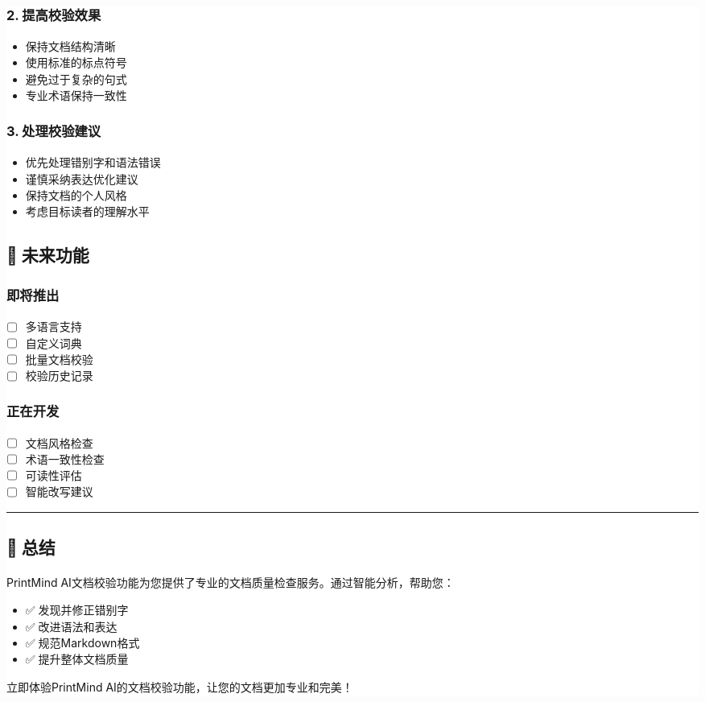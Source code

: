 ### 2. 提高校验效果
- 保持文档结构清晰
- 使用标准的标点符号
- 避免过于复杂的句式
- 专业术语保持一致性

### 3. 处理校验建议
- 优先处理错别字和语法错误
- 谨慎采纳表达优化建议
- 保持文档的个人风格
- 考虑目标读者的理解水平

## 🔮 未来功能

### 即将推出
- [ ] 多语言支持
- [ ] 自定义词典
- [ ] 批量文档校验
- [ ] 校验历史记录

### 正在开发
- [ ] 文档风格检查
- [ ] 术语一致性检查
- [ ] 可读性评估
- [ ] 智能改写建议

---

## 📝 总结

PrintMind AI文档校验功能为您提供了专业的文档质量检查服务。通过智能分析，帮助您：

- ✅ 发现并修正错别字
- ✅ 改进语法和表达
- ✅ 规范Markdown格式
- ✅ 提升整体文档质量

立即体验PrintMind AI的文档校验功能，让您的文档更加专业和完美！
